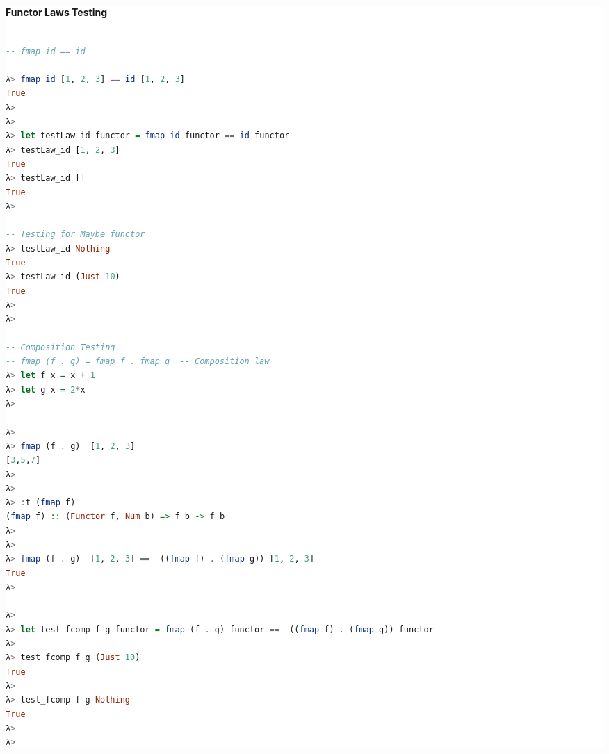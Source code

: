 **Functor Laws Testing**


```haskell

-- fmap id == id

λ> fmap id [1, 2, 3] == id [1, 2, 3]
True
λ> 
λ> 
λ> let testLaw_id functor = fmap id functor == id functor
λ> testLaw_id [1, 2, 3]
True
λ> testLaw_id []
True
λ> 

-- Testing for Maybe functor
λ> testLaw_id Nothing
True
λ> testLaw_id (Just 10)
True
λ> 
λ> 

-- Composition Testing
-- fmap (f . g) = fmap f . fmap g  -- Composition law
λ> let f x = x + 1
λ> let g x = 2*x
λ> 

λ> 
λ> fmap (f . g)  [1, 2, 3]
[3,5,7]
λ> 
λ> 
λ> :t (fmap f)
(fmap f) :: (Functor f, Num b) => f b -> f b
λ> 
λ> 
λ> fmap (f . g)  [1, 2, 3] ==  ((fmap f) . (fmap g)) [1, 2, 3]
True
λ> 

λ> 
λ> let test_fcomp f g functor = fmap (f . g) functor ==  ((fmap f) . (fmap g)) functor
λ> 
λ> test_fcomp f g (Just 10)
True
λ> 
λ> test_fcomp f g Nothing
True
λ> 
λ>
```
